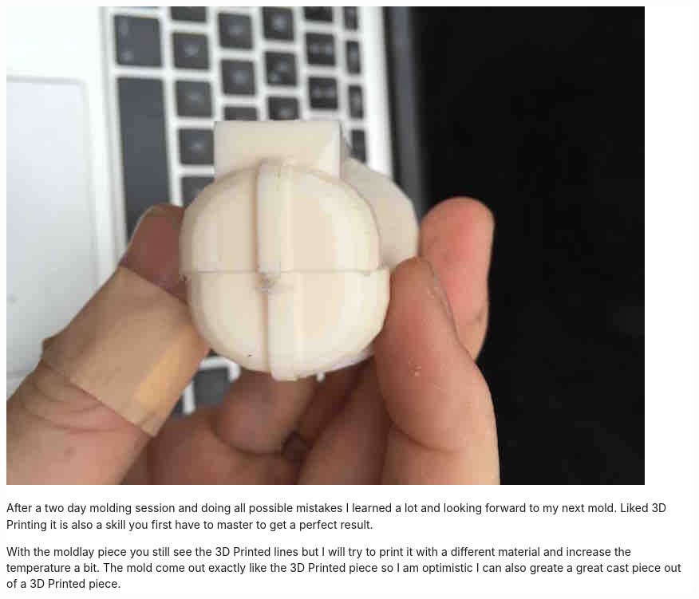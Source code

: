 

![](./images/image34.jpg)





After a two day molding session and doing all possible mistakes I learned a lot and looking forward to my next mold. Liked 3D Printing it is also a skill you first have to master to get a perfect result.

With the moldlay piece you still see the 3D Printed lines but I will try to print it with a different material and increase the temperature a bit. The mold come out exactly like the 3D Printed piece so I am optimistic I can also greate a great cast piece out of a 3D Printed piece. 

